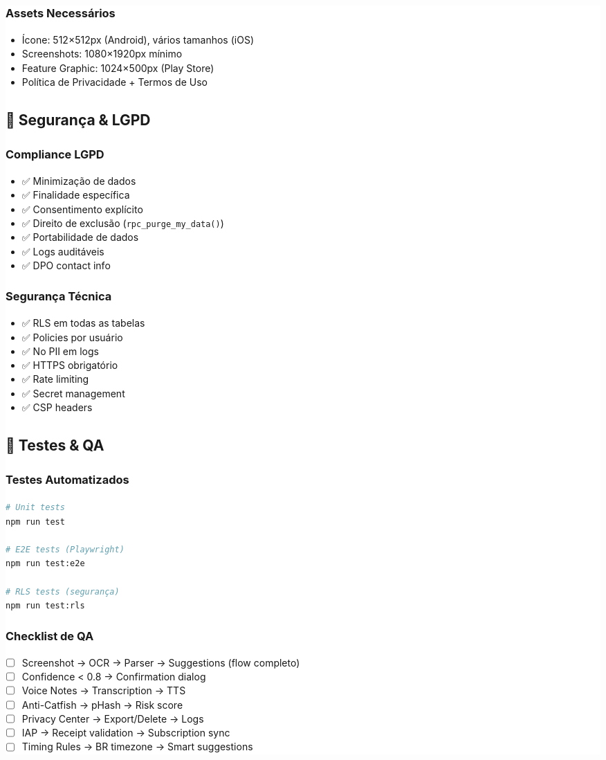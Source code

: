 ### Assets Necessários
- Ícone: 512×512px (Android), vários tamanhos (iOS)
- Screenshots: 1080×1920px mínimo
- Feature Graphic: 1024×500px (Play Store)
- Política de Privacidade + Termos de Uso

## 🔐 Segurança & LGPD

### Compliance LGPD
- ✅ Minimização de dados
- ✅ Finalidade específica
- ✅ Consentimento explícito
- ✅ Direito de exclusão (`rpc_purge_my_data()`)
- ✅ Portabilidade de dados
- ✅ Logs auditáveis
- ✅ DPO contact info

### Segurança Técnica
- ✅ RLS em todas as tabelas
- ✅ Policies por usuário
- ✅ No PII em logs
- ✅ HTTPS obrigatório
- ✅ Rate limiting
- ✅ Secret management
- ✅ CSP headers

## 🧪 Testes & QA

### Testes Automatizados
```bash
# Unit tests
npm run test

# E2E tests (Playwright)
npm run test:e2e

# RLS tests (segurança)
npm run test:rls
```

### Checklist de QA
- [ ] Screenshot → OCR → Parser → Suggestions (flow completo)
- [ ] Confidence < 0.8 → Confirmation dialog
- [ ] Voice Notes → Transcription → TTS
- [ ] Anti-Catfish → pHash → Risk score
- [ ] Privacy Center → Export/Delete → Logs
- [ ] IAP → Receipt validation → Subscription sync
- [ ] Timing Rules → BR timezone → Smart suggestions
